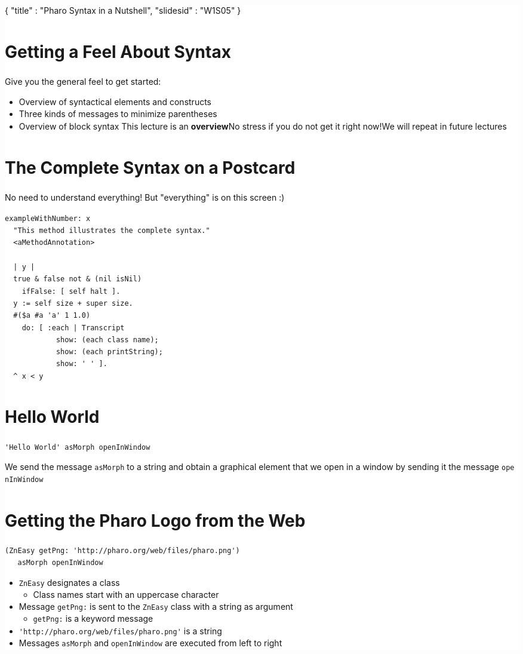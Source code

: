 {
"title" : "Pharo Syntax in a Nutshell",
"slidesid" : "W1S05"
}

# Getting a Feel About Syntax
Give you the general feel to get started:
- Overview of syntactical elements and constructs
- Three kinds of messages to minimize parentheses
- Overview of block syntax
This lecture is an **overview**No stress if you do not get it right now!We will repeat in future lectures
# The Complete Syntax on a Postcard
No need to understand everything! 
But "everything" is on this screen :\)
```
exampleWithNumber: x
  "This method illustrates the complete syntax."
  <aMethodAnnotation>

  | y |
  true & false not & (nil isNil)
    ifFalse: [ self halt ].
  y := self size + super size.
  #($a #a 'a' 1 1.0)
    do: [ :each | Transcript
            show: (each class name);
            show: (each printString);
            show: ' ' ].
  ^ x < y
```

# Hello World

```
'Hello World' asMorph openInWindow
```
We send the message `asMorph` to a string and obtain a graphical element that we open in a window by sending it the message `openInWindow`
# Getting the Pharo Logo from the Web

```
(ZnEasy getPng: 'http://pharo.org/web/files/pharo.png')
   asMorph openInWindow
```
- `ZnEasy` designates a class
  - Class names start with an uppercase character
- Message `getPng:` is sent to the `ZnEasy` class with a string as argument
  - `getPng:` is a keyword message 
- `'http://pharo.org/web/files/pharo.png'` is a string
- Messages `asMorph` and `openInWindow` are executed from left to right
